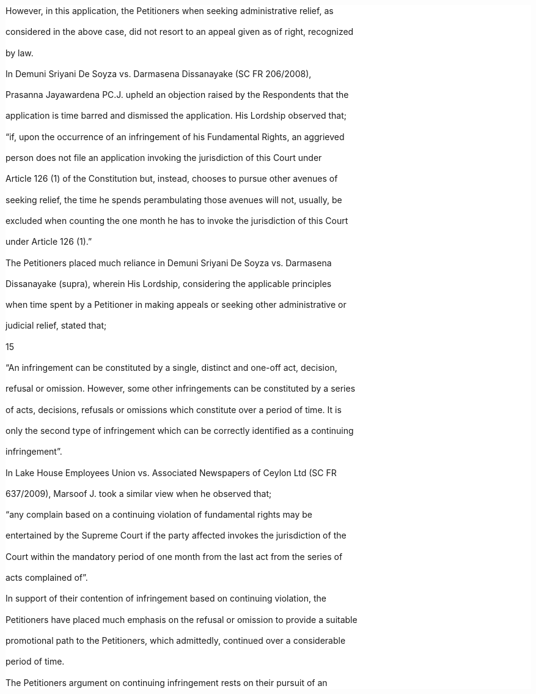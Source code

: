 However, in this application, the Petitioners when seeking administrative relief, as

considered in the above case, did not resort to an appeal given as of right, recognized

by law.

In Demuni Sriyani De Soyza vs. Darmasena Dissanayake (SC FR 206/2008),

Prasanna Jayawardena PC.J. upheld an objection raised by the Respondents that the

application is time barred and dismissed the application. His Lordship observed that;

“if, upon the occurrence of an infringement of his Fundamental Rights, an aggrieved

person does not file an application invoking the jurisdiction of this Court under

Article 126 (1) of the Constitution but, instead, chooses to pursue other avenues of

seeking relief, the time he spends perambulating those avenues will not, usually, be

excluded when counting the one month he has to invoke the jurisdiction of this Court

under Article 126 (1).”

The Petitioners placed much reliance in Demuni Sriyani De Soyza vs. Darmasena

Dissanayake (supra), wherein His Lordship, considering the applicable principles

when time spent by a Petitioner in making appeals or seeking other administrative or

judicial relief, stated that;

15

“An infringement can be constituted by a single, distinct and one-off act, decision,

refusal or omission. However, some other infringements can be constituted by a series

of acts, decisions, refusals or omissions which constitute over a period of time. It is

only the second type of infringement which can be correctly identified as a continuing

infringement”.

In Lake House Employees Union vs. Associated Newspapers of Ceylon Ltd (SC FR

637/2009), Marsoof J. took a similar view when he observed that;

“any complain based on a continuing violation of fundamental rights may be

entertained by the Supreme Court if the party affected invokes the jurisdiction of the

Court within the mandatory period of one month from the last act from the series of

acts complained of”.

In support of their contention of infringement based on continuing violation, the

Petitioners have placed much emphasis on the refusal or omission to provide a suitable

promotional path to the Petitioners, which admittedly, continued over a considerable

period of time.

The Petitioners argument on continuing infringement rests on their pursuit of an
